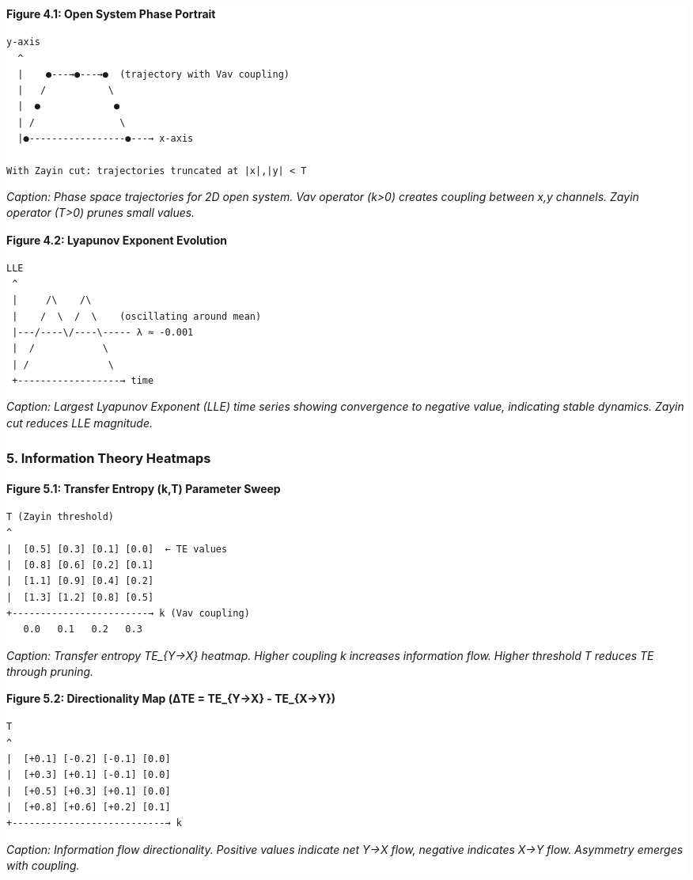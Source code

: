 **Figure 4.1: Open System Phase Portrait**
```
y-axis
  ^
  |    ●---→●---→●  (trajectory with Vav coupling)
  |   /           \
  |  ●             ●
  | /               \
  |●-----------------●---→ x-axis
  
With Zayin cut: trajectories truncated at |x|,|y| < T
```
*Caption: Phase space trajectories for 2D open system. Vav operator (k>0) creates coupling between x,y channels. Zayin operator (T>0) prunes small values.*

**Figure 4.2: Lyapunov Exponent Evolution**
```
LLE
 ^
 |     /\    /\
 |    /  \  /  \    (oscillating around mean)
 |---/----\/----\----- λ ≈ -0.001
 |  /            \
 | /              \
 +------------------→ time
```
*Caption: Largest Lyapunov Exponent (LLE) time series showing convergence to negative value, indicating stable dynamics. Zayin cut reduces LLE magnitude.*

### 5. Information Theory Heatmaps

**Figure 5.1: Transfer Entropy (k,T) Parameter Sweep**
```
T (Zayin threshold)
^
|  [0.5] [0.3] [0.1] [0.0]  ← TE values
|  [0.8] [0.6] [0.2] [0.1]
|  [1.1] [0.9] [0.4] [0.2]  
|  [1.3] [1.2] [0.8] [0.5]
+------------------------→ k (Vav coupling)
   0.0   0.1   0.2   0.3
```
*Caption: Transfer entropy TE_{Y→X} heatmap. Higher coupling k increases information flow. Higher threshold T reduces TE through pruning.*

**Figure 5.2: Directionality Map (ΔTE = TE_{Y→X} - TE_{X→Y})**
```
T
^
|  [+0.1] [-0.2] [-0.1] [0.0]
|  [+0.3] [+0.1] [-0.1] [0.0]  
|  [+0.5] [+0.3] [+0.1] [0.0]
|  [+0.8] [+0.6] [+0.2] [0.1]
+---------------------------→ k
```
*Caption: Information flow directionality. Positive values indicate net Y→X flow, negative indicates X→Y flow. Asymmetry emerges with coupling.*

